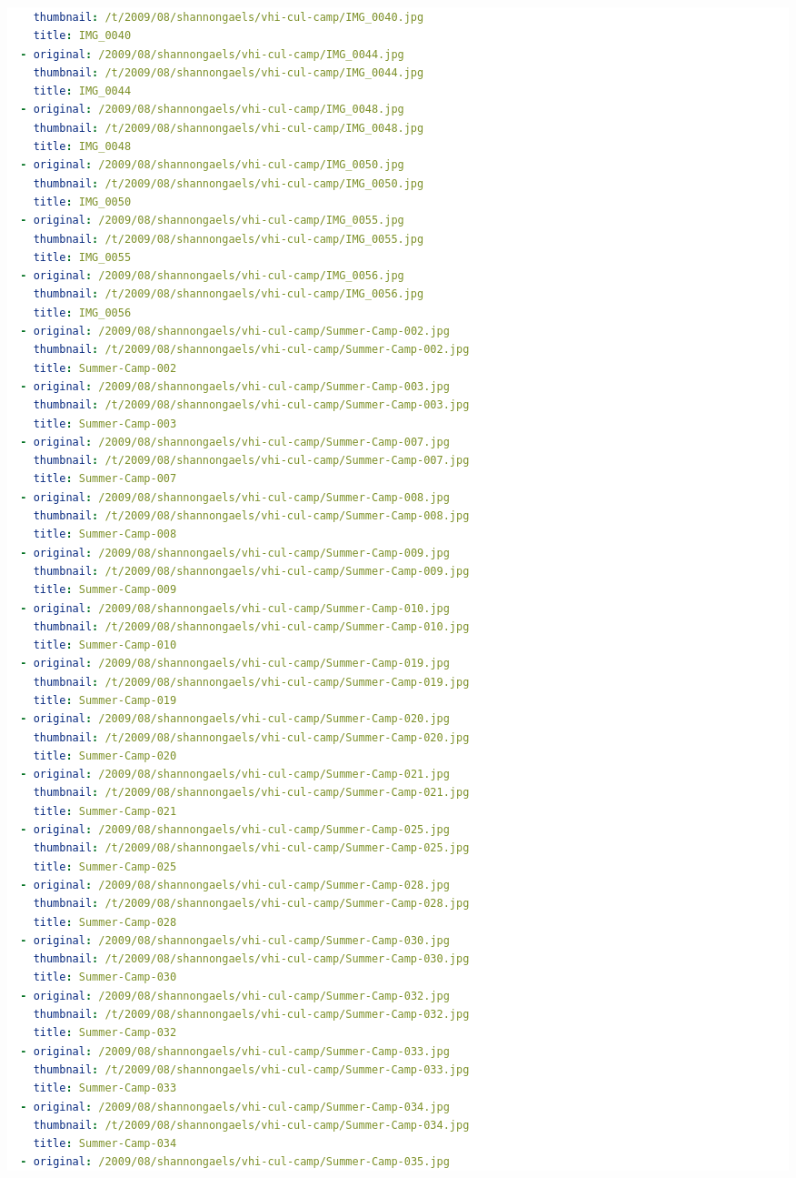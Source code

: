 ```yaml
    thumbnail: /t/2009/08/shannongaels/vhi-cul-camp/IMG_0040.jpg
    title: IMG_0040
  - original: /2009/08/shannongaels/vhi-cul-camp/IMG_0044.jpg
    thumbnail: /t/2009/08/shannongaels/vhi-cul-camp/IMG_0044.jpg
    title: IMG_0044
  - original: /2009/08/shannongaels/vhi-cul-camp/IMG_0048.jpg
    thumbnail: /t/2009/08/shannongaels/vhi-cul-camp/IMG_0048.jpg
    title: IMG_0048
  - original: /2009/08/shannongaels/vhi-cul-camp/IMG_0050.jpg
    thumbnail: /t/2009/08/shannongaels/vhi-cul-camp/IMG_0050.jpg
    title: IMG_0050
  - original: /2009/08/shannongaels/vhi-cul-camp/IMG_0055.jpg
    thumbnail: /t/2009/08/shannongaels/vhi-cul-camp/IMG_0055.jpg
    title: IMG_0055
  - original: /2009/08/shannongaels/vhi-cul-camp/IMG_0056.jpg
    thumbnail: /t/2009/08/shannongaels/vhi-cul-camp/IMG_0056.jpg
    title: IMG_0056
  - original: /2009/08/shannongaels/vhi-cul-camp/Summer-Camp-002.jpg
    thumbnail: /t/2009/08/shannongaels/vhi-cul-camp/Summer-Camp-002.jpg
    title: Summer-Camp-002
  - original: /2009/08/shannongaels/vhi-cul-camp/Summer-Camp-003.jpg
    thumbnail: /t/2009/08/shannongaels/vhi-cul-camp/Summer-Camp-003.jpg
    title: Summer-Camp-003
  - original: /2009/08/shannongaels/vhi-cul-camp/Summer-Camp-007.jpg
    thumbnail: /t/2009/08/shannongaels/vhi-cul-camp/Summer-Camp-007.jpg
    title: Summer-Camp-007
  - original: /2009/08/shannongaels/vhi-cul-camp/Summer-Camp-008.jpg
    thumbnail: /t/2009/08/shannongaels/vhi-cul-camp/Summer-Camp-008.jpg
    title: Summer-Camp-008
  - original: /2009/08/shannongaels/vhi-cul-camp/Summer-Camp-009.jpg
    thumbnail: /t/2009/08/shannongaels/vhi-cul-camp/Summer-Camp-009.jpg
    title: Summer-Camp-009
  - original: /2009/08/shannongaels/vhi-cul-camp/Summer-Camp-010.jpg
    thumbnail: /t/2009/08/shannongaels/vhi-cul-camp/Summer-Camp-010.jpg
    title: Summer-Camp-010
  - original: /2009/08/shannongaels/vhi-cul-camp/Summer-Camp-019.jpg
    thumbnail: /t/2009/08/shannongaels/vhi-cul-camp/Summer-Camp-019.jpg
    title: Summer-Camp-019
  - original: /2009/08/shannongaels/vhi-cul-camp/Summer-Camp-020.jpg
    thumbnail: /t/2009/08/shannongaels/vhi-cul-camp/Summer-Camp-020.jpg
    title: Summer-Camp-020
  - original: /2009/08/shannongaels/vhi-cul-camp/Summer-Camp-021.jpg
    thumbnail: /t/2009/08/shannongaels/vhi-cul-camp/Summer-Camp-021.jpg
    title: Summer-Camp-021
  - original: /2009/08/shannongaels/vhi-cul-camp/Summer-Camp-025.jpg
    thumbnail: /t/2009/08/shannongaels/vhi-cul-camp/Summer-Camp-025.jpg
    title: Summer-Camp-025
  - original: /2009/08/shannongaels/vhi-cul-camp/Summer-Camp-028.jpg
    thumbnail: /t/2009/08/shannongaels/vhi-cul-camp/Summer-Camp-028.jpg
    title: Summer-Camp-028
  - original: /2009/08/shannongaels/vhi-cul-camp/Summer-Camp-030.jpg
    thumbnail: /t/2009/08/shannongaels/vhi-cul-camp/Summer-Camp-030.jpg
    title: Summer-Camp-030
  - original: /2009/08/shannongaels/vhi-cul-camp/Summer-Camp-032.jpg
    thumbnail: /t/2009/08/shannongaels/vhi-cul-camp/Summer-Camp-032.jpg
    title: Summer-Camp-032
  - original: /2009/08/shannongaels/vhi-cul-camp/Summer-Camp-033.jpg
    thumbnail: /t/2009/08/shannongaels/vhi-cul-camp/Summer-Camp-033.jpg
    title: Summer-Camp-033
  - original: /2009/08/shannongaels/vhi-cul-camp/Summer-Camp-034.jpg
    thumbnail: /t/2009/08/shannongaels/vhi-cul-camp/Summer-Camp-034.jpg
    title: Summer-Camp-034
  - original: /2009/08/shannongaels/vhi-cul-camp/Summer-Camp-035.jpg
```